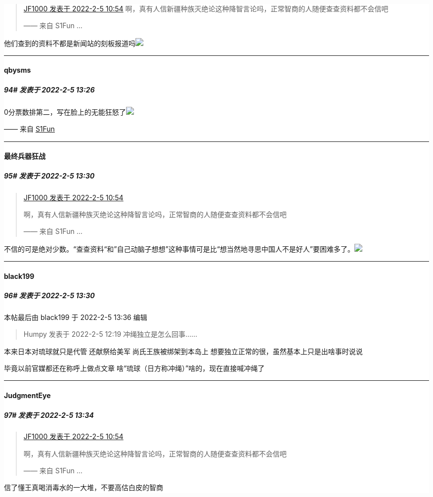 <blockquote><a href="httphttps://bbs.saraba1st.com/2b/forum.php?mod=redirect&amp;goto=findpost&amp;pid=54554542&amp;ptid=2050875" target="_blank">JF1000 发表于 2022-2-5 10:54</a>
啊，真有人信新疆种族灭绝论这种降智言论吗，正常智商的人随便查查资料都不会信吧

—— 来自 S1Fun ...</blockquote>
他们查到的资料不都是新闻站的刻板报道吗<img src="https://static.saraba1st.com/image/smiley/face2017/067.png" referrerpolicy="no-referrer">

*****

####  qbysms  
##### 94#       发表于 2022-2-5 13:26

0分票数排第二，写在脸上的无能狂怒了<img src="https://static.saraba1st.com/image/smiley/face2017/062.gif" referrerpolicy="no-referrer">

—— 来自 [S1Fun](https://s1fun.koalcat.com)



*****

####  最终兵器狂战  
##### 95#       发表于 2022-2-5 13:30

<blockquote><a href="httphttps://bbs.saraba1st.com/2b/forum.php?mod=redirect&amp;goto=findpost&amp;pid=54554542&amp;ptid=2050875" target="_blank">JF1000 发表于 2022-2-5 10:54</a>

啊，真有人信新疆种族灭绝论这种降智言论吗，正常智商的人随便查查资料都不会信吧

—— 来自 S1Fun ...</blockquote>
不信的可是绝对少数。“查查资料“和”自己动脑子想想”这种事情可是比“想当然地寻思中国人不是好人”要困难多了。<img src="https://static.saraba1st.com/image/smiley/face2017/065.png" referrerpolicy="no-referrer">

*****

####  black199  
##### 96#       发表于 2022-2-5 13:30

 本帖最后由 black199 于 2022-2-5 13:36 编辑 
<blockquote>Humpy 发表于 2022-2-5 12:19
冲绳独立是怎么回事……</blockquote>
本来日本对琉球就只是代管 还献祭给美军 尚氏王族被绑架到本岛上 想要独立正常的很，虽然基本上只是出啥事时说说

毕竟以前官媒都还在称呼上做点文章 啥“琉球（日方称冲绳）”啥的，现在直接喊冲绳了

*****

####  JudgmentEye  
##### 97#       发表于 2022-2-5 13:34

<blockquote><a href="httphttps://bbs.saraba1st.com/2b/forum.php?mod=redirect&amp;goto=findpost&amp;pid=54554542&amp;ptid=2050875" target="_blank">JF1000 发表于 2022-2-5 10:54</a>

啊，真有人信新疆种族灭绝论这种降智言论吗，正常智商的人随便查查资料都不会信吧

—— 来自 S1Fun ...</blockquote>
信了懂王真喝消毒水的一大堆，不要高估白皮的智商
